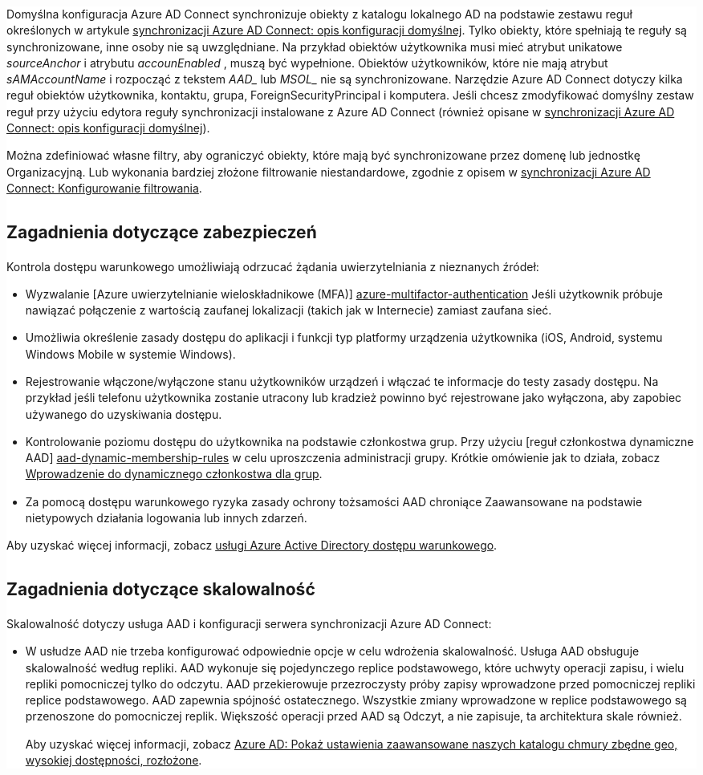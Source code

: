 Domyślna konfiguracja Azure AD Connect synchronizuje obiekty z katalogu lokalnego AD na podstawie zestawu reguł określonych w artykule [synchronizacji Azure AD Connect: opis konfiguracji domyślnej][aad-connect-sync-default-rules]. Tylko obiekty, które spełniają te reguły są synchronizowane, inne osoby nie są uwzględniane. Na przykład obiektów użytkownika musi mieć atrybut unikatowe *sourceAnchor* i atrybutu *accounEnabled* , muszą być wypełnione. Obiektów użytkowników, które nie mają atrybut *sAMAccountName* i rozpocząć z tekstem *AAD_* lub *MSOL_* nie są synchronizowane. Narzędzie Azure AD Connect dotyczy kilka reguł obiektów użytkownika, kontaktu, grupa, ForeignSecurityPrincipal i komputera. Jeśli chcesz zmodyfikować domyślny zestaw reguł przy użyciu edytora reguły synchronizacji instalowane z Azure AD Connect (również opisane w [synchronizacji Azure AD Connect: opis konfiguracji domyślnej][aad-connect-sync-default-rules]).

Można zdefiniować własne filtry, aby ograniczyć obiekty, które mają być synchronizowane przez domenę lub jednostkę Organizacyjną. Lub wykonania bardziej złożone filtrowanie niestandardowe, zgodnie z opisem w [synchronizacji Azure AD Connect: Konfigurowanie filtrowania][aad-filtering].

## <a name="security-considerations"></a>Zagadnienia dotyczące zabezpieczeń

Kontrola dostępu warunkowego umożliwiają odrzucać żądania uwierzytelniania z nieznanych źródeł:

- Wyzwalanie [Azure uwierzytelnianie wieloskładnikowe (MFA)] [ azure-multifactor-authentication] Jeśli użytkownik próbuje nawiązać połączenie z wartością zaufanej lokalizacji (takich jak w Internecie) zamiast zaufana sieć.

- Umożliwia określenie zasady dostępu do aplikacji i funkcji typ platformy urządzenia użytkownika (iOS, Android, systemu Windows Mobile w systemie Windows).

- Rejestrowanie włączone/wyłączone stanu użytkowników urządzeń i włączać te informacje do testy zasady dostępu. Na przykład jeśli telefonu użytkownika zostanie utracony lub kradzież powinno być rejestrowane jako wyłączona, aby zapobiec używanego do uzyskiwania dostępu.

- Kontrolowanie poziomu dostępu do użytkownika na podstawie członkostwa grup. Przy użyciu [reguł członkostwa dynamiczne AAD] [ aad-dynamic-membership-rules] w celu uproszczenia administracji grupy. Krótkie omówienie jak to działa, zobacz [Wprowadzenie do dynamicznego członkostwa dla grup][aad-dynamic-memberships].

- Za pomocą dostępu warunkowego ryzyka zasady ochrony tożsamości AAD chroniące Zaawansowane na podstawie nietypowych działania logowania lub innych zdarzeń.

Aby uzyskać więcej informacji, zobacz [usługi Azure Active Directory dostępu warunkowego][aad-conditional-access].

## <a name="scalability-considerations"></a>Zagadnienia dotyczące skalowalność

Skalowalność dotyczy usługa AAD i konfiguracji serwera synchronizacji Azure AD Connect:

- W usłudze AAD nie trzeba konfigurować odpowiednie opcje w celu wdrożenia skalowalność. Usługa AAD obsługuje skalowalność według repliki. AAD wykonuje się pojedynczego replice podstawowego, które uchwyty operacji zapisu, i wielu repliki pomocniczej tylko do odczytu. AAD przekierowuje przezroczysty próby zapisy wprowadzone przed pomocniczej repliki replice podstawowego. AAD zapewnia spójność ostatecznego. Wszystkie zmiany wprowadzone w replice podstawowego są przenoszone do pomocniczej replik. Większość operacji przed AAD są Odczyt, a nie zapisuje, ta architektura skale również.

    Aby uzyskać więcej informacji, zobacz [Azure AD: Pokaż ustawienia zaawansowane naszych katalogu chmury zbędne geo, wysokiej dostępności, rozłożone][aad-scalability].


[resource-manager-overview]: ../azure-resource-manager/resource-group-overview.md
[script]: #sample-solution-script
[implementing-a-multi-tier-architecture-on-Azure]: ./guidance-compute-n-tier-vm.md
[active-directory-domain-services]: https://technet.microsoft.com/library/dd448614.aspx
[active-directory-federation-services]: https://technet.microsoft.com/windowsserver/dd448613.aspx
[azure-active-directory]: ../active-directory-domain-services/active-directory-ds-overview.md
[azure-ad-connect]: ../active-directory/active-directory-aadconnect.md
[ad-azure-guidelines]: https://msdn.microsoft.com/library/azure/jj156090.aspx
[aad-explained]: https://youtu.be/tj_0d4tR6aM
[aad-editions]: ../active-directory/active-directory-editions.md
[guidance-adds]: ./guidance-iaas-ra-secure-vnet-ad.md
[sla-aad]: https://azure.microsoft.com/support/legal/sla/active-directory/v1_0/
[azure-multifactor-authentication]: ../multi-factor-authentication/multi-factor-authentication.md
[aad-conditional-access]: ../active-directory//active-directory-conditional-access.md
[aad-dynamic-membership-rules]: ../active-directory/active-directory-accessmanagement-groups-with-advanced-rules.md
[aad-dynamic-memberships]: https://youtu.be/Tdiz2JqCl9Q
[aad-user-sign-in]: ../active-directory/active-directory-aadconnect-user-signin.md
[aad-sync-requirements]: ../active-directory/active-directory-hybrid-identity-design-considerations-directory-sync-requirements.md
[aad-topologies]: ../active-directory/active-directory-aadconnect-topologies.md
[aad-filtering]: ../active-directory/active-directory-aadconnectsync-configure-filtering.md
[aad-scalability]: https://blogs.technet.microsoft.com/enterprisemobility/2014/09/02/azure-ad-under-the-hood-of-our-geo-redundant-highly-available-distributed-cloud-directory/
[aad-connect-sync-default-rules]: ../active-directory/active-directory-aadconnectsync-understanding-default-configuration.md
[aad-identity-protection]: ../active-directory/active-directory-identityprotection.md
[aad-password-management]: ../active-directory/active-directory-passwords-customize.md
[aad-application-proxy]: ../active-directory/active-directory-application-proxy-enable.md
[aad-connect-sync-operational-tasks]: ../active-directory/active-directory-aadconnectsync-operations.md#staging-mode
[aad-custom-domain]: ../active-directory/active-directory-add-domain.md
[aad-powershell]: https://msdn.microsoft.com/library/azure/mt757189.aspx
[aad-sync-disaster-recovery]: ../active-directory/active-directory-aadconnectsync-operations.md#disaster-recovery
[aad-sync-best-practices]: ../active-directory/active-directory-aadconnectsync-best-practices-changing-default-configuration.md
[aad-adfs]: ../active-directory/active-directory-aadconnect-get-started-custom.md#configuring-federation-with-ad-fs
[aad-health]: ../active-directory/active-directory-aadconnect-health-sync.md
[aad-health-adds]: ../active-directory/active-directory-aadconnect-health-adds.md
[aad-health-adfs]: ../active-directory/active-directory-aadconnect-health-adfs.md
[aad-agent-installation]: ../active-directory/active-directory-aadconnect-health-agent-install.md
[aad-reporting-guide]: ../active-directory/active-directory-reporting-guide.md
[azure-cli]: ../virtual-machines-command-line-tools.md
[azure-powershell-download]: ../powershell-install-configure.md
[solution-script]: https://raw.githubusercontent.com/mspnp/reference-architectures/master/guidance-identity-aad/Deploy-ReferenceArchitecture.ps1
[vnet-parameters-windows]: https://raw.githubusercontent.com/mspnp/reference-architectures/master/guidance-identity-aad/parameters/windows/virtualNetwork.parameters.json
[nsg-parameters-windows]: https://raw.githubusercontent.com/mspnp/reference-architectures/master/guidance-identity-aad/parameters/windows/networkSecurityGroups.parameters.json
[webtier-parameters-windows]: https://raw.githubusercontent.com/mspnp/reference-architectures/master/guidance-identity-aad/parameters/windows/webTier.parameters.json
[businesstier-parameters-windows]: https://raw.githubusercontent.com/mspnp/reference-architectures/master/guidance-identity-aad/parameters/windows/businessTier.parameters.json
[datatier-parameters-windows]: https://raw.githubusercontent.com/mspnp/reference-architectures/master/guidance-identity-aad/parameters/windows/dataTier.parameters.json
[managementtier-parameters-windows]: https://raw.githubusercontent.com/mspnp/reference-architectures/master/guidance-identity-aad/parameters/windows/managementTier.parameters.json
[makecert]: https://msdn.microsoft.com/library/windows/desktop/aa386968(v=vs.85).aspx
[add-adds-domain-controller-parameters]: https://raw.githubusercontent.com/mspnp/reference-architectures/master/guidance-identity-aad/parameters/onpremise/add-adds-domain-controller.parameters.json
[create-adds-forest-extension-parameters]: https://raw.githubusercontent.com/mspnp/reference-architectures/master/guidance-identity-aad/parameters/onpremise/create-adds-forest-extension.parameters.json
[virtualMachines-adds-parameters]: https://raw.githubusercontent.com/mspnp/reference-architectures/master/guidance-identity-aad/parameters/onpremise/virtualMachines-adds.parameters.json
[virtualNetwork-parameters]: https://raw.githubusercontent.com/mspnp/reference-architectures/master/guidance-identity-aad/parameters/onpremise/virtualNetwork.parameters.json
[virtualNetwork-adds-dns-parameters]: https://raw.githubusercontent.com/mspnp/reference-architectures/master/guidance-identity-aad/parameters/onpremise/virtualNetwork-adds-dns.parameters.json
[virtualMachines-adc-parameters]: https://raw.githubusercontent.com/mspnp/reference-architectures/master/guidance-identity-aad/parameters/onpremise/virtualMachines-adc.parameters.json
[virtualMachines-adc-joindomain-parameters]: https://raw.githubusercontent.com/mspnp/reference-architectures/master/guidance-identity-aad/parameters/onpremise/virtualMachines-adc-joindomain.parameters.json
[aad-connect-download]: http://www.microsoft.com/download/details.aspx?id=47594
[aad-custom-directory]: ../active-directory/active-directory-add-domain.md
[aad-password-management]: ../active-directory/active-directory-passwords-getting-started.md#enable-users-to-reset-their-azure-ad-passwords
[adds-extend-domain]: ./guidance-identity-adds-extend-domain.md
[adds-resource-forest]: ./guidance-identity-adds-resource-forest.md
[0]: ./media/guidance-identity-aad/figure1.png "Architektura tożsamości chmurze przy użyciu usługi Azure Active Directory"
[1]: ./media/guidance-identity-aad/figure2.png "Jeden las, pojedyncze AAD katalogu topologii"
[2]: ./media/guidance-identity-aad/figure3.png "Wiele lasów pojedynczy AAD katalogu topologii"
[4]: ./media/guidance-identity-aad/figure5.png "Tymczasowej topologii serwerów"
[5]: ./media/guidance-identity-aad/figure6.png "Wiele topologii katalogów AAD"
[6]: ./media/guidance-identity-aad/figure7.png "Wybieranie instalację niestandardową Azure AD łączenie synchronizacja z konkretnego wystąpienia programu SQL Server"
[7]: ./media/guidance-identity-aad/figure8.png "Określanie metody logowania jednokrotnego logowania użytkownika"
[8]: ./media/guidance-identity-aad/figure9.png "Określanie domeny i OU opcje filtrowania"
[9]: ./media/guidance-identity-aad/figure10.png "Włączanie hasła zapisu — Wstecz"
[10]: ./media/guidance-identity-aad/figure11.png "Karta Zarządzanie Azure AD w portalu"
[11]: ./media/guidance-identity-aad/figure12.png "Konsola Azure AD Connect"
[12]: ./media/guidance-identity-aad/figure13.png "Na karcie operacje w Menedżerze usługi synchronizacji"
[13]: ./media/guidance-identity-aad/figure14.png "Na karcie łączniki w Menedżerze usługi synchronizacji"
[14]: ./media/guidance-identity-aad/figure15.png "Edytor reguł synchronizacji"
[15]: ./media/guidance-identity-aad/figure16.png "Karta Azure Active Directory łączenie kondycji w portalu Azure przedstawiający kondycji synchronizacji"
[16]: ./media/guidance-identity-aad/figure17.png "Karta Azure Active Directory łączenie kondycji w portalu Azure przedstawiający kondycja usług AD DS"
[17]: ./media/guidance-identity-aad/figure18.png "Raporty dotyczące zabezpieczeń dostępne w portalu Azure"
[18]: ./media/guidance-identity-aad/figure19.png "Portal Azure, wyróżnianie publiczny adres IP usługi równoważenia obciążenia warstwy sieci web"
[19]: ./media/guidance-identity-aad/figure20.png "Przejdź do publiczny adres IP usługi równoważenia obciążenia warstwy sieci web przy użyciu programu Internet Explorer"
[20]: ./media/guidance-identity-aad/figure21.png "Przystawki Certyfikaty przedstawiający certyfikat www.contoso.com"
[21]: ./media/guidance-identity-aad/figure22.png "Nawiązywanie połączenia z poziomu zarządzania maszyn wirtualnych"
[22]: ./media/guidance-identity-aad/figure23.png "Tworzenie powiązania HTTPS domyślnej witryny sieci web"
[23]: ./media/guidance-identity-aad/figure24.png "Tworzenie aplikacji sieci web ContosoWebApp1"
[24]: ./media/guidance-identity-aad/figure25.png "Ustawianie właściwości uwierzytelniania aplikacji sieci web ContosoWebApp1"
[25]: ./media/guidance-identity-aad/figure26.png "Logowanie się do Azure AAD z ContosoWebApp1 aplikacji sieci web"
[26]: ./media/guidance-identity-aad/figure27.png "Zmienianie folderu domyślnej witryny sieci web"